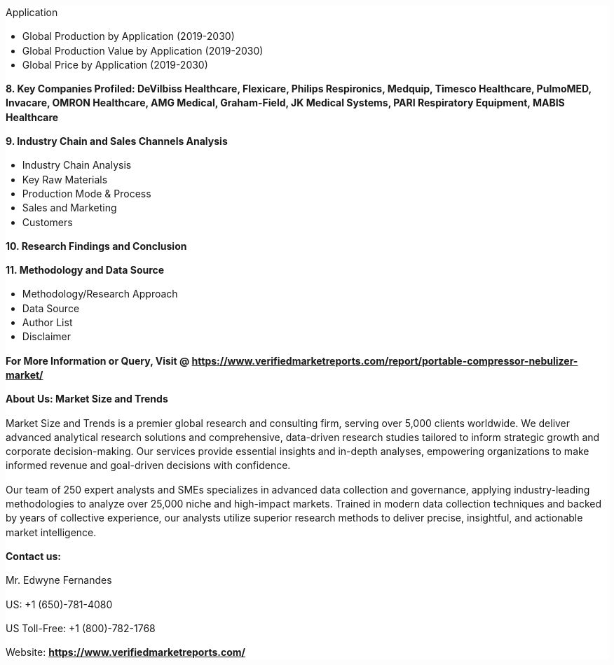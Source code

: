Application</strong></p><ul><li>Global Production by Application (2019-2030)</li><li>Global Production Value by Application (2019-2030)</li><li>Global Price by Application (2019-2030)</li></ul><p><strong>8. Key Companies Profiled: DeVilbiss Healthcare, Flexicare, Philips Respironics, Medquip, Timesco Healthcare, PulmoMED, Invacare, OMRON Healthcare, AMG Medical, Graham-Field, JK Medical Systems, PARI Respiratory Equipment, MABIS Healthcare</strong></p><p><strong>9. Industry Chain and Sales Channels Analysis</strong></p><ul><li>Industry Chain Analysis</li><li>Key Raw Materials</li><li>Production Mode &amp; Process</li><li>Sales and Marketing</li><li>Customers</li></ul><p><strong>10. Research Findings and Conclusion</strong></p><p><strong>11. Methodology and Data Source</strong></p><ul><li>Methodology/Research Approach</li><li>Data Source</li><li>Author List</li><li>Disclaimer</li></ul></p><p><strong>For More Information or Query, Visit @ <a href="https://www.verifiedmarketreports.com/report/portable-compressor-nebulizer-market/">https://www.verifiedmarketreports.com/report/portable-compressor-nebulizer-market/</a></strong></p><p><strong>About Us: Market Size and Trends</strong></p><p>Market Size and Trends is a premier global research and consulting firm, serving over 5,000 clients worldwide. We deliver advanced analytical research solutions and comprehensive, data-driven research studies tailored to inform strategic growth and corporate decision-making. Our services provide essential insights and in-depth analyses, empowering organizations to make informed revenue and goal-driven decisions with confidence.</p><p>Our team of 250 expert analysts and SMEs specializes in advanced data collection and governance, applying industry-leading methodologies to analyze over 25,000 niche and high-impact markets. Trained in modern data collection techniques and backed by years of collective experience, our analysts utilize superior research methods to deliver precise, insightful, and actionable market intelligence.</p><p><strong>Contact us:</strong></p><p>Mr. Edwyne Fernandes</p><p>US: +1 (650)-781-4080</p><p>US Toll-Free: +1 (800)-782-1768</p><p>Website: <strong><a href="https://www.verifiedmarketreports.com/">https://www.verifiedmarketreports.com/</a></strong></p>
